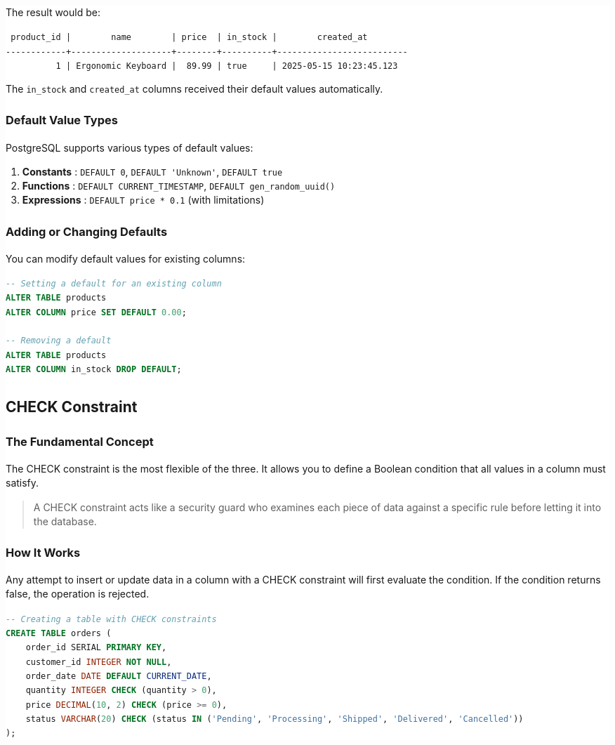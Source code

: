 The result would be:

```
 product_id |        name        | price  | in_stock |        created_at      
------------+--------------------+--------+----------+--------------------------
          1 | Ergonomic Keyboard |  89.99 | true     | 2025-05-15 10:23:45.123
```

The `in_stock` and `created_at` columns received their default values automatically.

### Default Value Types

PostgreSQL supports various types of default values:

1. **Constants** : `DEFAULT 0`, `DEFAULT 'Unknown'`, `DEFAULT true`
2. **Functions** : `DEFAULT CURRENT_TIMESTAMP`, `DEFAULT gen_random_uuid()`
3. **Expressions** : `DEFAULT price * 0.1` (with limitations)

### Adding or Changing Defaults

You can modify default values for existing columns:

```sql
-- Setting a default for an existing column
ALTER TABLE products
ALTER COLUMN price SET DEFAULT 0.00;

-- Removing a default
ALTER TABLE products
ALTER COLUMN in_stock DROP DEFAULT;
```

## CHECK Constraint

### The Fundamental Concept

The CHECK constraint is the most flexible of the three. It allows you to define a Boolean condition that all values in a column must satisfy.

> A CHECK constraint acts like a security guard who examines each piece of data against a specific rule before letting it into the database.

### How It Works

Any attempt to insert or update data in a column with a CHECK constraint will first evaluate the condition. If the condition returns false, the operation is rejected.

```sql
-- Creating a table with CHECK constraints
CREATE TABLE orders (
    order_id SERIAL PRIMARY KEY,
    customer_id INTEGER NOT NULL,
    order_date DATE DEFAULT CURRENT_DATE,
    quantity INTEGER CHECK (quantity > 0),
    price DECIMAL(10, 2) CHECK (price >= 0),
    status VARCHAR(20) CHECK (status IN ('Pending', 'Processing', 'Shipped', 'Delivered', 'Cancelled'))
);
```
